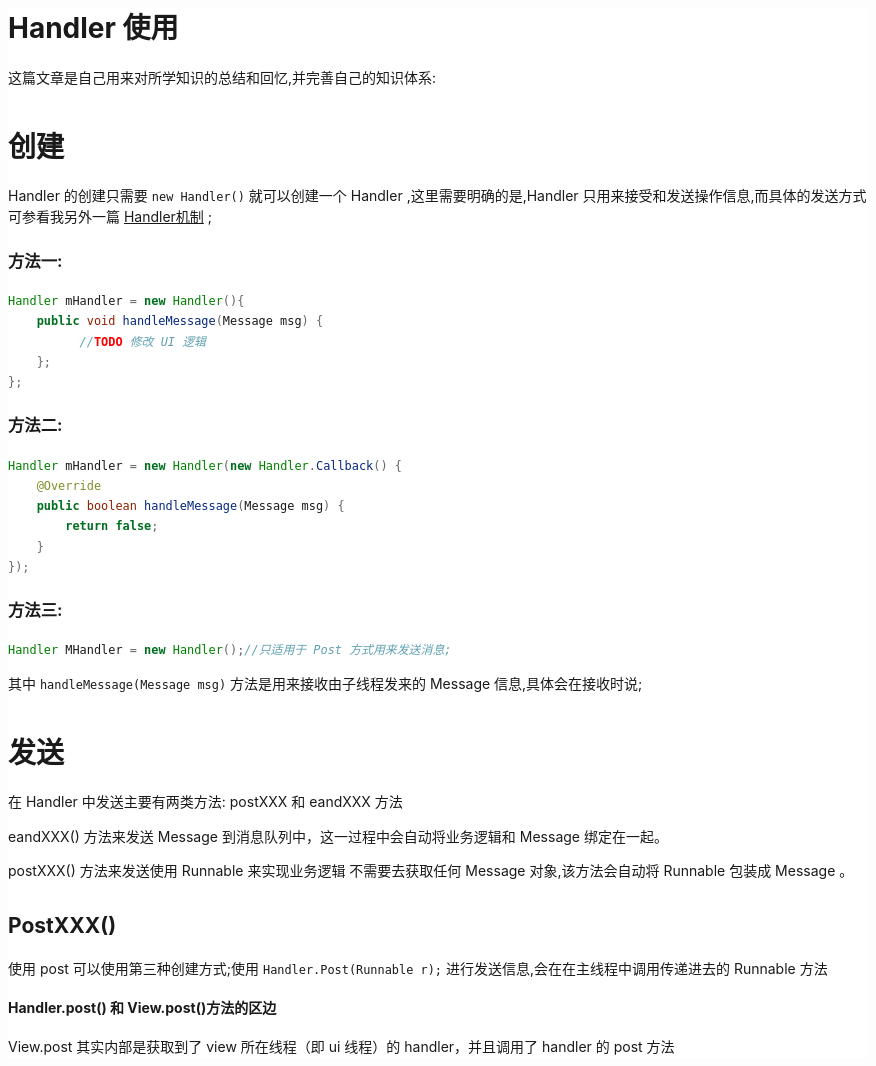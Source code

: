 # Handler 使用

这篇文章是自己用来对所学知识的总结和回忆,并完善自己的知识体系:

# 创建

Handler 的创建只需要 `new Handler()` 就可以创建一个 Handler
,这里需要明确的是,Handler 只用来接受和发送操作信息,而具体的发送方式可参看我另外一篇 [Handler机制]() ;

### 方法一:

```java
Handler mHandler = new Handler(){
    public void handleMessage(Message msg) {  
          //TODO 修改 UI 逻辑
    };  
};
```

### 方法二:

```java
Handler mHandler = new Handler(new Handler.Callback() {  
    @Override  
    public boolean handleMessage(Message msg) {  
        return false;  
    }  
});
```

### 方法三:

```java
Handler MHandler = new Handler();//只适用于 Post 方式用来发送消息;
```

其中 `handleMessage(Message msg)` 方法是用来接收由子线程发来的 Message 信息,具体会在接收时说;

# 发送

在 Handler 中发送主要有两类方法: postXXX 和 eandXXX 方法

eandXXX() 方法来发送 Message 到消息队列中，这一过程中会自动将业务逻辑和 Message 绑定在一起。

postXXX() 方法来发送使用 Runnable 来实现业务逻辑 不需要去获取任何 Message 对象,该方法会自动将 Runnable 包装成 Message 。
## PostXXX()

使用 post 可以使用第三种创建方式;使用 `Handler.Post(Runnable r);` 进行发送信息,会在在主线程中调用传递进去的 Runnable 方法  

#### Handler.post() 和 View.post()方法的区边

View.post 其实内部是获取到了 view 所在线程（即 ui 线程）的 handler，并且调用了 handler 的 post 方法
